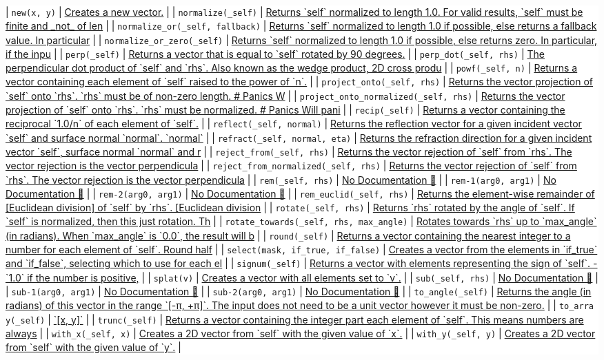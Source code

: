| `new(x, y)` | [ Creates a new vector\.](./vec2/new.md) |
| `normalize(_self)` | [ Returns \`self\` normalized to length 1\.0\.  For valid results, \`self\` must be finite and \_not\_ of len](./vec2/normalize.md) |
| `normalize_or(_self, fallback)` | [ Returns \`self\` normalized to length 1\.0 if possible, else returns a  fallback value\.  In particular](./vec2/normalize_or.md) |
| `normalize_or_zero(_self)` | [ Returns \`self\` normalized to length 1\.0 if possible, else returns zero\.  In particular, if the inpu](./vec2/normalize_or_zero.md) |
| `perp(_self)` | [ Returns a vector that is equal to \`self\` rotated by 90 degrees\.](./vec2/perp.md) |
| `perp_dot(_self, rhs)` | [ The perpendicular dot product of \`self\` and \`rhs\`\.  Also known as the wedge product, 2D cross produ](./vec2/perp_dot.md) |
| `powf(_self, n)` | [ Returns a vector containing each element of \`self\` raised to the power of \`n\`\.](./vec2/powf.md) |
| `project_onto(_self, rhs)` | [ Returns the vector projection of \`self\` onto \`rhs\`\.  \`rhs\` must be of non\-zero length\.  \# Panics  W](./vec2/project_onto.md) |
| `project_onto_normalized(_self, rhs)` | [ Returns the vector projection of \`self\` onto \`rhs\`\.  \`rhs\` must be normalized\.  \# Panics  Will pani](./vec2/project_onto_normalized.md) |
| `recip(_self)` | [ Returns a vector containing the reciprocal \`1\.0/n\` of each element of \`self\`\.](./vec2/recip.md) |
| `reflect(_self, normal)` | [ Returns the reflection vector for a given incident vector \`self\` and surface normal  \`normal\`\.  \`normal\`](./vec2/reflect.md) |
| `refract(_self, normal, eta)` | [ Returns the refraction direction for a given incident vector \`self\`, surface normal  \`normal\` and r](./vec2/refract.md) |
| `reject_from(_self, rhs)` | [ Returns the vector rejection of \`self\` from \`rhs\`\.  The vector rejection is the vector perpendicula](./vec2/reject_from.md) |
| `reject_from_normalized(_self, rhs)` | [ Returns the vector rejection of \`self\` from \`rhs\`\.  The vector rejection is the vector perpendicula](./vec2/reject_from_normalized.md) |
| `rem(_self, rhs)` | [No Documentation 🚧](./vec2/rem.md) |
| `rem-1(arg0, arg1)` | [No Documentation 🚧](./vec2/rem-1.md) |
| `rem-2(arg0, arg1)` | [No Documentation 🚧](./vec2/rem-2.md) |
| `rem_euclid(_self, rhs)` | [ Returns the element\-wise remainder of \[Euclidean division\] of \`self\` by \`rhs\`\.  \[Euclidean division](./vec2/rem_euclid.md) |
| `rotate(_self, rhs)` | [ Returns \`rhs\` rotated by the angle of \`self\`\. If \`self\` is normalized,  then this just rotation\. Th](./vec2/rotate.md) |
| `rotate_towards(_self, rhs, max_angle)` | [ Rotates towards \`rhs\` up to \`max\_angle\` \(in radians\)\.  When \`max\_angle\` is \`0\.0\`, the result will b](./vec2/rotate_towards.md) |
| `round(_self)` | [ Returns a vector containing the nearest integer to a number for each element of \`self\`\.  Round half](./vec2/round.md) |
| `select(mask, if_true, if_false)` | [ Creates a vector from the elements in \`if\_true\` and \`if\_false\`, selecting which to use  for each el](./vec2/select.md) |
| `signum(_self)` | [ Returns a vector with elements representing the sign of \`self\`\.  \- \`1\.0\` if the number is positive,](./vec2/signum.md) |
| `splat(v)` | [ Creates a vector with all elements set to \`v\`\.](./vec2/splat.md) |
| `sub(_self, rhs)` | [No Documentation 🚧](./vec2/sub.md) |
| `sub-1(arg0, arg1)` | [No Documentation 🚧](./vec2/sub-1.md) |
| `sub-2(arg0, arg1)` | [No Documentation 🚧](./vec2/sub-2.md) |
| `to_angle(_self)` | [ Returns the angle \(in radians\) of this vector in the range \`\[\-π, \+π\]\`\.  The input does not need to be a unit vector however it must be non\-zero\.](./vec2/to_angle.md) |
| `to_array(_self)` | [ \`\[x, y\]\`](./vec2/to_array.md) |
| `trunc(_self)` | [ Returns a vector containing the integer part each element of \`self\`\. This means numbers are  always](./vec2/trunc.md) |
| `with_x(_self, x)` | [ Creates a 2D vector from \`self\` with the given value of \`x\`\.](./vec2/with_x.md) |
| `with_y(_self, y)` | [ Creates a 2D vector from \`self\` with the given value of \`y\`\.](./vec2/with_y.md) |